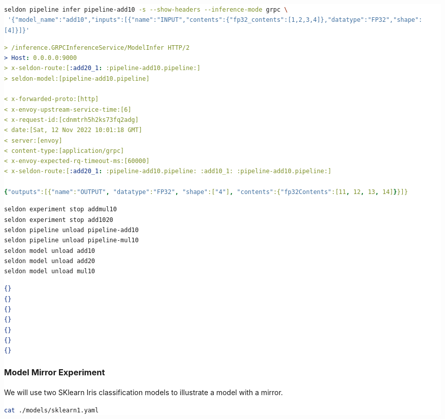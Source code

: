 
```bash
seldon pipeline infer pipeline-add10 -s --show-headers --inference-mode grpc \
 '{"model_name":"add10","inputs":[{"name":"INPUT","contents":{"fp32_contents":[1,2,3,4]},"datatype":"FP32","shape":[4]}]}'
```

```yaml
> /inference.GRPCInferenceService/ModelInfer HTTP/2
> Host: 0.0.0.0:9000
> x-seldon-route:[:add20_1: :pipeline-add10.pipeline:]
> seldon-model:[pipeline-add10.pipeline]

< x-forwarded-proto:[http]
< x-envoy-upstream-service-time:[6]
< x-request-id:[cdnmtrh5h2ks73fq2adg]
< date:[Sat, 12 Nov 2022 10:01:18 GMT]
< server:[envoy]
< content-type:[application/grpc]
< x-envoy-expected-rq-timeout-ms:[60000]
< x-seldon-route:[:add20_1: :pipeline-add10.pipeline: :add10_1: :pipeline-add10.pipeline:]

{"outputs":[{"name":"OUTPUT", "datatype":"FP32", "shape":["4"], "contents":{"fp32Contents":[11, 12, 13, 14]}}]}

```

```bash
seldon experiment stop addmul10
seldon experiment stop add1020
seldon pipeline unload pipeline-add10
seldon pipeline unload pipeline-mul10
seldon model unload add10
seldon model unload add20
seldon model unload mul10
```

```json
{}
{}
{}
{}
{}
{}
{}

```

### Model Mirror Experiment

We will use two SKlearn Iris classification models to illustrate a model with a mirror.

```bash
cat ./models/sklearn1.yaml
```
